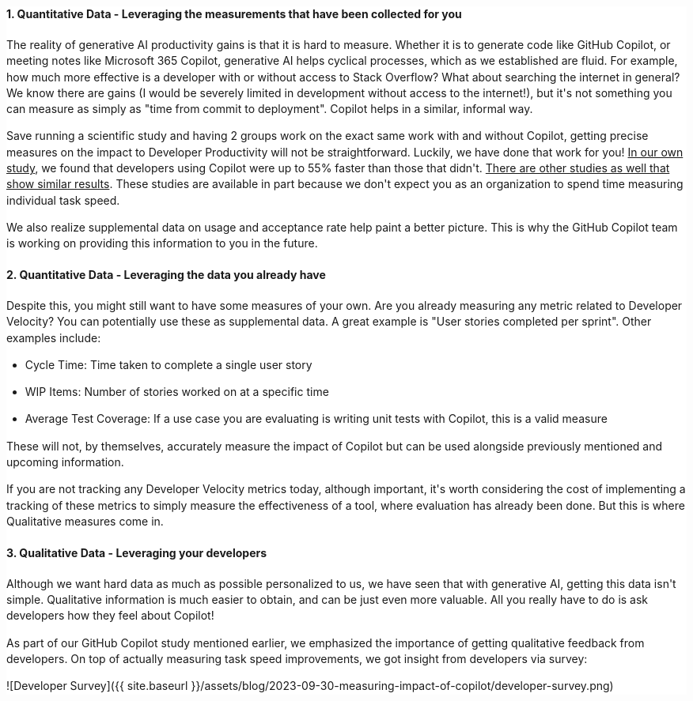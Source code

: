 #### 1\. Quantitative Data - Leveraging the measurements that have been collected for you

The reality of generative AI productivity gains is that it is hard to measure. Whether it is to generate code like GitHub Copilot, or meeting notes like Microsoft 365 Copilot, generative AI helps cyclical processes, which as we established are fluid. For example, how much more effective is a developer with or without access to Stack Overflow? What about searching the internet in general? We know there are gains (I would be severely limited in development without access to the internet!), but it's not something you can measure as simply as "time from commit to deployment". Copilot helps in a similar, informal way.

Save running a scientific study and having 2 groups work on the exact same work with and without Copilot, getting precise measures on the impact to Developer Productivity will not be straightforward. Luckily, we have done that work for you! [In our own study](https://github.blog/2022-09-07-research-quantifying-github-copilots-impact-on-developer-productivity-and-happiness/), we found that developers using Copilot were up to 55% faster than those that didn't. [There are other studies as well that show similar results](https://www.mckinsey.com/capabilities/mckinsey-digital/our-insights/unleashing-developer-productivity-with-generative-ai). These studies are available in part because we don't expect you as an organization to spend time measuring individual task speed.

We also realize supplemental data on usage and acceptance rate help paint a better picture. This is why the GitHub Copilot team is working on providing this information to you in the future.

#### 2\. Quantitative Data - Leveraging the data you already have

Despite this, you might still want to have some measures of your own. Are you already measuring any metric related to Developer Velocity? You can potentially use these as supplemental data. A great example is "User stories completed per sprint". Other examples include:

-   Cycle Time: Time taken to complete a single user story

-   WIP Items: Number of stories worked on at a specific time

-   Average Test Coverage: If a use case you are evaluating is writing unit tests with Copilot, this is a valid measure

These will not, by themselves, accurately measure the impact of Copilot but can be used alongside previously mentioned and upcoming information.

If you are not tracking any Developer Velocity metrics today, although important, it's worth considering the cost of implementing a tracking of these metrics to simply measure the effectiveness of a tool, where evaluation has already been done. But this is where Qualitative measures come in.

#### 3\. Qualitative Data - Leveraging your developers

Although we want hard data as much as possible personalized to us, we have seen that with generative AI, getting this data isn't simple. Qualitative information is much easier to obtain, and can be just even more valuable. All you really have to do is ask developers how they feel about Copilot!

As part of our GitHub Copilot study mentioned earlier, we emphasized the importance of getting qualitative feedback from developers. On top of actually measuring task speed improvements, we got insight from developers via survey:

![Developer Survey]({{ site.baseurl }}/assets/blog/2023-09-30-measuring-impact-of-copilot/developer-survey.png)
